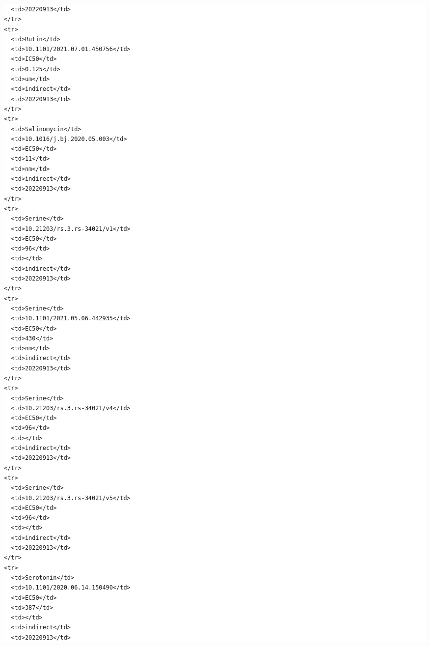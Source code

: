       <td>20220913</td>
    </tr>
    <tr>
      <td>Rutin</td>
      <td>10.1101/2021.07.01.450756</td>
      <td>IC50</td>
      <td>0.125</td>
      <td>um</td>
      <td>indirect</td>
      <td>20220913</td>
    </tr>
    <tr>
      <td>Salinomycin</td>
      <td>10.1016/j.bj.2020.05.003</td>
      <td>EC50</td>
      <td>11</td>
      <td>nm</td>
      <td>indirect</td>
      <td>20220913</td>
    </tr>
    <tr>
      <td>Serine</td>
      <td>10.21203/rs.3.rs-34021/v1</td>
      <td>EC50</td>
      <td>96</td>
      <td></td>
      <td>indirect</td>
      <td>20220913</td>
    </tr>
    <tr>
      <td>Serine</td>
      <td>10.1101/2021.05.06.442935</td>
      <td>EC50</td>
      <td>430</td>
      <td>nm</td>
      <td>indirect</td>
      <td>20220913</td>
    </tr>
    <tr>
      <td>Serine</td>
      <td>10.21203/rs.3.rs-34021/v4</td>
      <td>EC50</td>
      <td>96</td>
      <td></td>
      <td>indirect</td>
      <td>20220913</td>
    </tr>
    <tr>
      <td>Serine</td>
      <td>10.21203/rs.3.rs-34021/v5</td>
      <td>EC50</td>
      <td>96</td>
      <td></td>
      <td>indirect</td>
      <td>20220913</td>
    </tr>
    <tr>
      <td>Serotonin</td>
      <td>10.1101/2020.06.14.150490</td>
      <td>EC50</td>
      <td>387</td>
      <td></td>
      <td>indirect</td>
      <td>20220913</td>